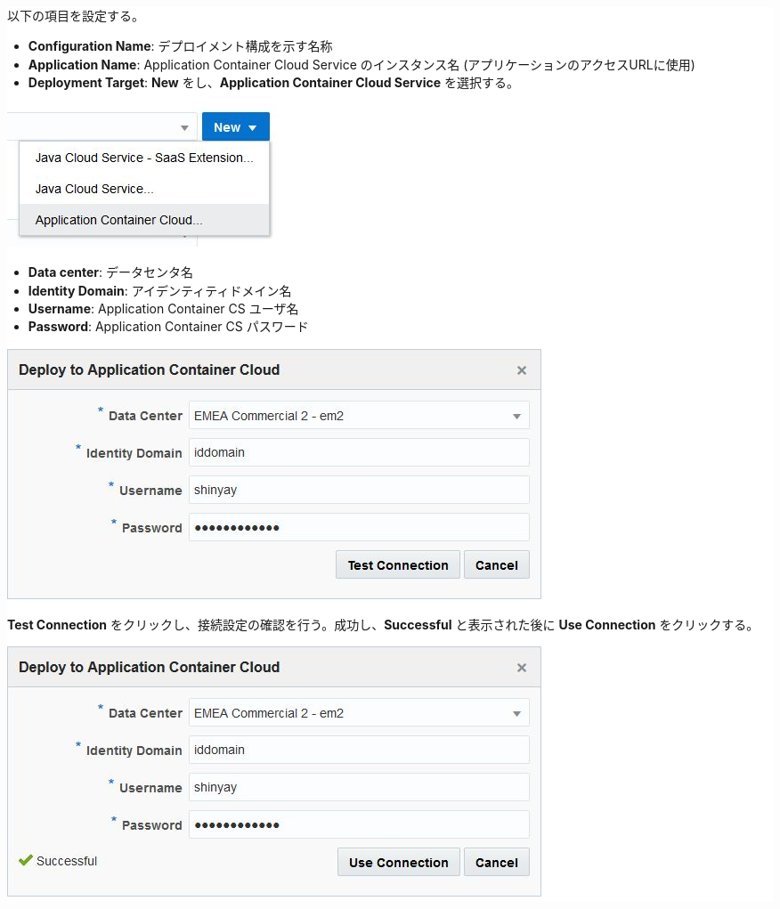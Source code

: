 
以下の項目を設定する。

- **Configuration Name**: デプロイメント構成を示す名称
- **Application Name**: Application Container Cloud Service のインスタンス名 (アプリケーションのアクセスURLに使用)
- **Deployment Target**: **New** をし、**Application Container Cloud Service** を選択する。

![](jpimages/springboot23.jpg)


  - **Data center**: データセンタ名
  - **Identity Domain**: アイデンティティドメイン名
  - **Username**: Application Container CS ユーザ名
  - **Password**: Application Container CS パスワード

![](jpimages/springboot24.jpg)

**Test Connection** をクリックし、接続設定の確認を行う。成功し、**Successful** と表示された後に **Use Connection** をクリックする。

![](jpimages/springboot25.jpg)
